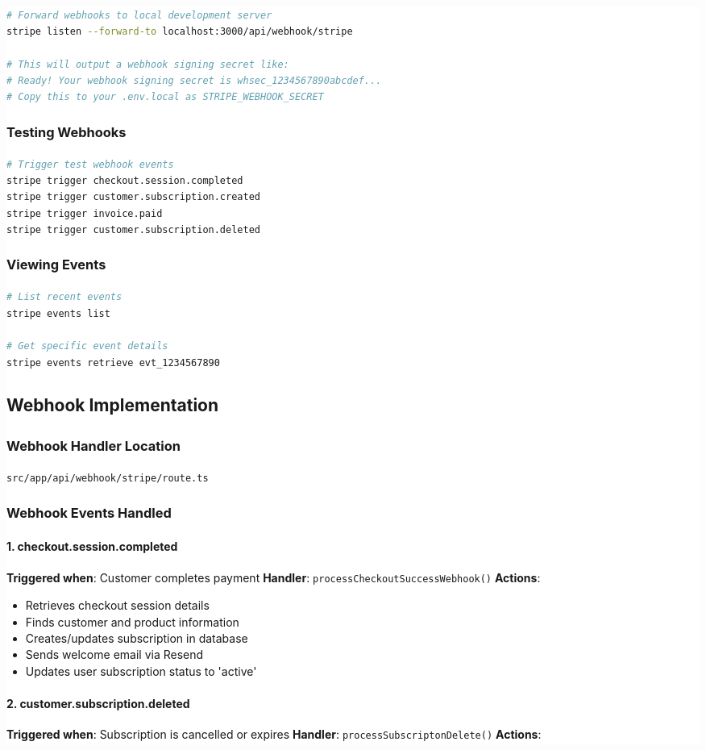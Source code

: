 ```bash
# Forward webhooks to local development server
stripe listen --forward-to localhost:3000/api/webhook/stripe

# This will output a webhook signing secret like:
# Ready! Your webhook signing secret is whsec_1234567890abcdef...
# Copy this to your .env.local as STRIPE_WEBHOOK_SECRET
```

### Testing Webhooks

```bash
# Trigger test webhook events
stripe trigger checkout.session.completed
stripe trigger customer.subscription.created
stripe trigger invoice.paid
stripe trigger customer.subscription.deleted
```

### Viewing Events

```bash
# List recent events
stripe events list

# Get specific event details
stripe events retrieve evt_1234567890
```

## Webhook Implementation

### Webhook Handler Location

`src/app/api/webhook/stripe/route.ts`

### Webhook Events Handled

#### 1. checkout.session.completed

**Triggered when**: Customer completes payment
**Handler**: `processCheckoutSuccessWebhook()`
**Actions**:

- Retrieves checkout session details
- Finds customer and product information
- Creates/updates subscription in database
- Sends welcome email via Resend
- Updates user subscription status to 'active'

#### 2. customer.subscription.deleted

**Triggered when**: Subscription is cancelled or expires
**Handler**: `processSubscriptonDelete()`
**Actions**:
